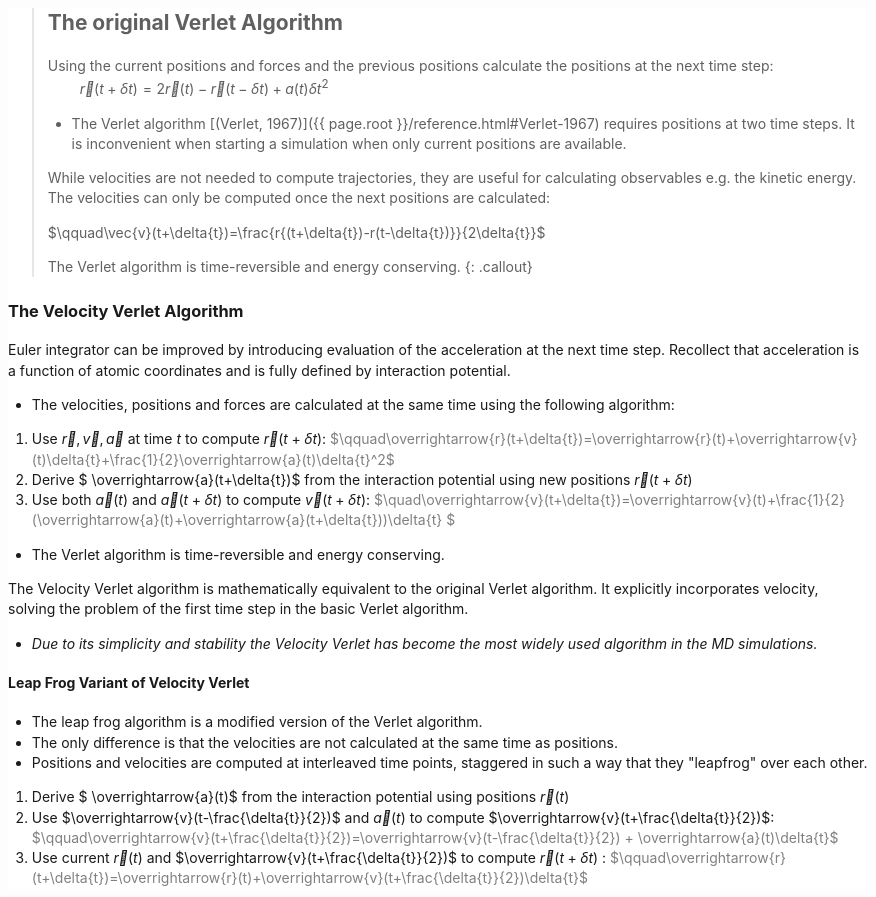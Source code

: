 > ## The original Verlet Algorithm
>Using the current positions and forces and the previous positions calculate the positions at the next time step:  
>$\qquad\vec{r}(t+\delta{t})=2\vec{r}(t)-\vec{r}(t-\delta{t})+a(t)\delta{t}^2$<br>
>  
>- The Verlet algorithm  [(Verlet, 1967)]({{ page.root }}/reference.html#Verlet-1967) requires positions at two time steps. It is inconvenient when starting a simulation when only current positions are available.  
> 
>While velocities are not needed to compute trajectories, they are useful for calculating observables e.g. the kinetic energy. The velocities can only be computed once the next positions are calculated:
>
>$\qquad\vec{v}(t+\delta{t})=\frac{r{(t+\delta{t})-r(t-\delta{t})}}{2\delta{t}}$
>
>The Verlet algorithm is time-reversible and energy conserving.
{: .callout}

### The Velocity Verlet Algorithm
Euler integrator can be improved by introducing evaluation of the acceleration at the next time step. Recollect that acceleration is a function of atomic coordinates and is fully defined by interaction potential.

- The velocities, positions and forces are calculated at the same time using the following algorithm:

1. Use $\overrightarrow{r}, \overrightarrow{v},\overrightarrow{a}$ at time $t$ to compute   $\overrightarrow{r}(t+\delta{t})$:<span style="color:gray"> $\qquad\overrightarrow{r}(t+\delta{t})=\overrightarrow{r}(t)+\overrightarrow{v}(t)\delta{t}+\frac{1}{2}\overrightarrow{a}(t)\delta{t}^2$ </span>
2. Derive $ \overrightarrow{a}(t+\delta{t})$ from the interaction potential using new positions $\overrightarrow{r}(t+\delta{t})$ 
3.  Use both $\overrightarrow{a}(t)$ and $\overrightarrow{a}(t+\delta{t})$ to compute $\overrightarrow{v}(t+\delta{t})$:  <span style="color:gray"> $\quad\overrightarrow{v}(t+\delta{t})=\overrightarrow{v}(t)+\frac{1}{2}(\overrightarrow{a}(t)+\overrightarrow{a}(t+\delta{t}))\delta{t} $</span>

- The Verlet algorithm is time-reversible and energy conserving.

The Velocity Verlet algorithm is mathematically equivalent to the original Verlet algorithm. It explicitly incorporates velocity, solving the problem of the first time step in the basic Verlet algorithm.
- *Due to its simplicity and stability the Velocity Verlet has become the most widely used algorithm in the MD simulations.*


#### Leap Frog Variant of Velocity Verlet

- The leap frog algorithm is a modified version of the Verlet algorithm.
- The only difference is that the velocities are not calculated at the same time as positions.
- Positions and velocities are computed at interleaved time points, staggered in such a way that they "leapfrog" over each other.

1. Derive $ \overrightarrow{a}(t)$ from the interaction potential using positions $\overrightarrow{r}(t)$ 
2. Use $\overrightarrow{v}(t-\frac{\delta{t}}{2})$ and $\overrightarrow{a}(t)$ to compute $\overrightarrow{v}(t+\frac{\delta{t}}{2})$:<span style="color:gray"> $\qquad\overrightarrow{v}(t+\frac{\delta{t}}{2})=\overrightarrow{v}(t-\frac{\delta{t}}{2}) + \overrightarrow{a}(t)\delta{t}$
3. Use current $\overrightarrow{r}(t)$ and $\overrightarrow{v}(t+\frac{\delta{t}}{2})$ to compute $\overrightarrow{r}(t+\delta{t})$ : <span style="color:gray"> $\qquad\overrightarrow{r}(t+\delta{t})=\overrightarrow{r}(t)+\overrightarrow{v}(t+\frac{\delta{t}}{2})\delta{t}$ </span>
 